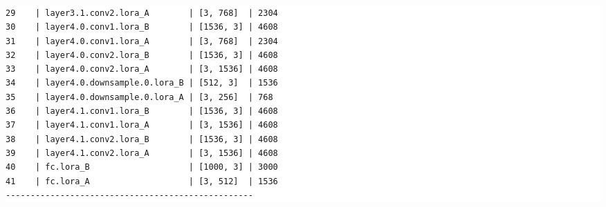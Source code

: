     29    | layer3.1.conv2.lora_A        | [3, 768]  | 2304 
    30    | layer4.0.conv1.lora_B        | [1536, 3] | 4608 
    31    | layer4.0.conv1.lora_A        | [3, 768]  | 2304 
    32    | layer4.0.conv2.lora_B        | [1536, 3] | 4608 
    33    | layer4.0.conv2.lora_A        | [3, 1536] | 4608 
    34    | layer4.0.downsample.0.lora_B | [512, 3]  | 1536 
    35    | layer4.0.downsample.0.lora_A | [3, 256]  | 768  
    36    | layer4.1.conv1.lora_B        | [1536, 3] | 4608 
    37    | layer4.1.conv1.lora_A        | [3, 1536] | 4608 
    38    | layer4.1.conv2.lora_B        | [1536, 3] | 4608 
    39    | layer4.1.conv2.lora_A        | [3, 1536] | 4608 
    40    | fc.lora_B                    | [1000, 3] | 3000 
    41    | fc.lora_A                    | [3, 512]  | 1536 
    --------------------------------------------------

